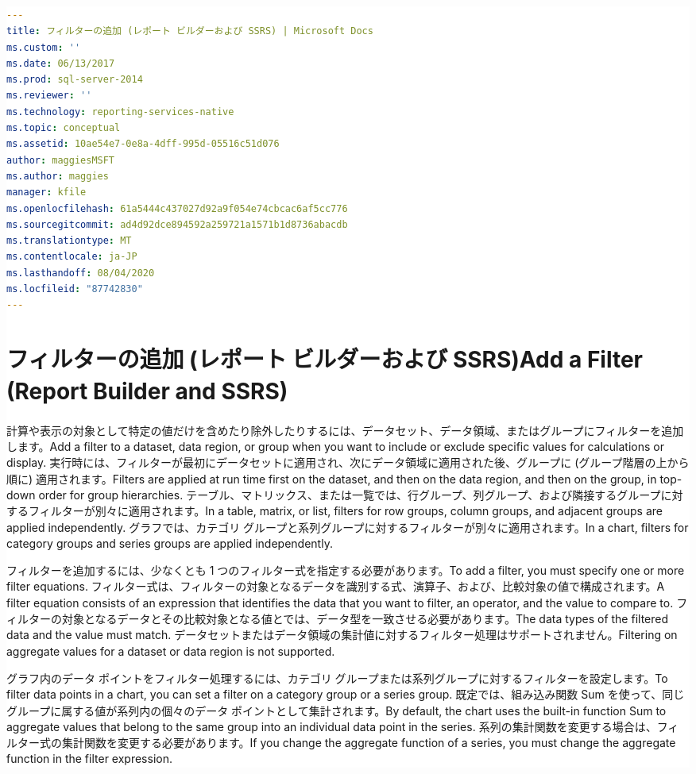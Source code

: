 ```yaml
---
title: フィルターの追加 (レポート ビルダーおよび SSRS) | Microsoft Docs
ms.custom: ''
ms.date: 06/13/2017
ms.prod: sql-server-2014
ms.reviewer: ''
ms.technology: reporting-services-native
ms.topic: conceptual
ms.assetid: 10ae54e7-0e8a-4dff-995d-05516c51d076
author: maggiesMSFT
ms.author: maggies
manager: kfile
ms.openlocfilehash: 61a5444c437027d92a9f054e74cbcac6af5cc776
ms.sourcegitcommit: ad4d92dce894592a259721a1571b1d8736abacdb
ms.translationtype: MT
ms.contentlocale: ja-JP
ms.lasthandoff: 08/04/2020
ms.locfileid: "87742830"
---
```

# <a name="add-a-filter-report-builder-and-ssrs"></a><span data-ttu-id="6bf85-102">フィルターの追加 (レポート ビルダーおよび SSRS)</span><span class="sxs-lookup"><span data-stu-id="6bf85-102">Add a Filter (Report Builder and SSRS)</span></span>
  <span data-ttu-id="6bf85-103">計算や表示の対象として特定の値だけを含めたり除外したりするには、データセット、データ領域、またはグループにフィルターを追加します。</span><span class="sxs-lookup"><span data-stu-id="6bf85-103">Add a filter to a dataset, data region, or group when you want to include or exclude specific values for calculations or display.</span></span> <span data-ttu-id="6bf85-104">実行時には、フィルターが最初にデータセットに適用され、次にデータ領域に適用された後、グループに (グループ階層の上から順に) 適用されます。</span><span class="sxs-lookup"><span data-stu-id="6bf85-104">Filters are applied at run time first on the dataset, and then on the data region, and then on the group, in top-down order for group hierarchies.</span></span> <span data-ttu-id="6bf85-105">テーブル、マトリックス、または一覧では、行グループ、列グループ、および隣接するグループに対するフィルターが別々に適用されます。</span><span class="sxs-lookup"><span data-stu-id="6bf85-105">In a table, matrix, or list, filters for row groups, column groups, and adjacent groups are applied independently.</span></span> <span data-ttu-id="6bf85-106">グラフでは、カテゴリ グループと系列グループに対するフィルターが別々に適用されます。</span><span class="sxs-lookup"><span data-stu-id="6bf85-106">In a chart, filters for category groups and series groups are applied independently.</span></span>  
  
 <span data-ttu-id="6bf85-107">フィルターを追加するには、少なくとも 1 つのフィルター式を指定する必要があります。</span><span class="sxs-lookup"><span data-stu-id="6bf85-107">To add a filter, you must specify one or more filter equations.</span></span> <span data-ttu-id="6bf85-108">フィルター式は、フィルターの対象となるデータを識別する式、演算子、および、比較対象の値で構成されます。</span><span class="sxs-lookup"><span data-stu-id="6bf85-108">A filter equation consists of an expression that identifies the data that you want to filter, an operator, and the value to compare to.</span></span> <span data-ttu-id="6bf85-109">フィルターの対象となるデータとその比較対象となる値とでは、データ型を一致させる必要があります。</span><span class="sxs-lookup"><span data-stu-id="6bf85-109">The data types of the filtered data and the value must match.</span></span> <span data-ttu-id="6bf85-110">データセットまたはデータ領域の集計値に対するフィルター処理はサポートされません。</span><span class="sxs-lookup"><span data-stu-id="6bf85-110">Filtering on aggregate values for a dataset or data region is not supported.</span></span>  
  
 <span data-ttu-id="6bf85-111">グラフ内のデータ ポイントをフィルター処理するには、カテゴリ グループまたは系列グループに対するフィルターを設定します。</span><span class="sxs-lookup"><span data-stu-id="6bf85-111">To filter data points in a chart, you can set a filter on a category group or a series group.</span></span> <span data-ttu-id="6bf85-112">既定では、組み込み関数 Sum を使って、同じグループに属する値が系列内の個々のデータ ポイントとして集計されます。</span><span class="sxs-lookup"><span data-stu-id="6bf85-112">By default, the chart uses the built-in function Sum to aggregate values that belong to the same group into an individual data point in the series.</span></span> <span data-ttu-id="6bf85-113">系列の集計関数を変更する場合は、フィルター式の集計関数を変更する必要があります。</span><span class="sxs-lookup"><span data-stu-id="6bf85-113">If you change the aggregate function of a series, you must change the aggregate function in the filter expression.</span></span>  
  